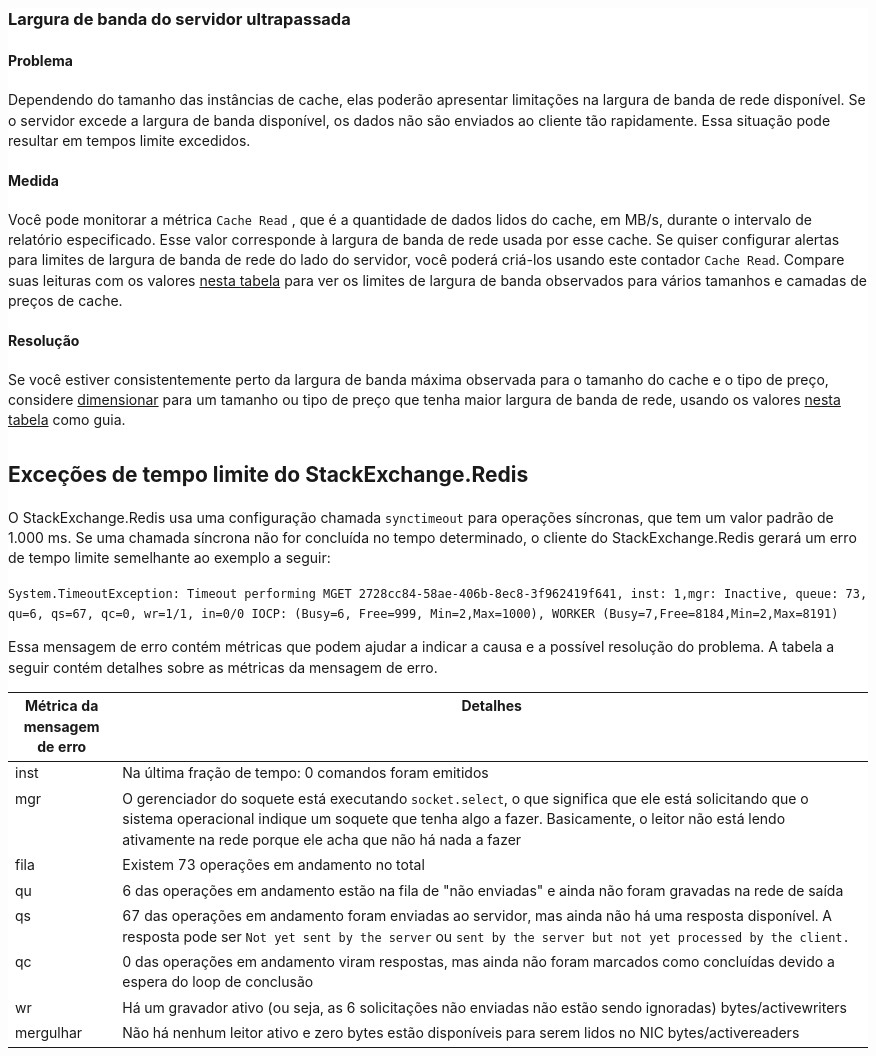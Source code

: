 
### <a name="server-side-bandwidth-exceeded"></a>Largura de banda do servidor ultrapassada
#### <a name="problem"></a>Problema
Dependendo do tamanho das instâncias de cache, elas poderão apresentar limitações na largura de banda de rede disponível. Se o servidor excede a largura de banda disponível, os dados não são enviados ao cliente tão rapidamente. Essa situação pode resultar em tempos limite excedidos.

#### <a name="measurement"></a>Medida
Você pode monitorar a métrica `Cache Read` , que é a quantidade de dados lidos do cache, em MB/s, durante o intervalo de relatório especificado. Esse valor corresponde à largura de banda de rede usada por esse cache. Se quiser configurar alertas para limites de largura de banda de rede do lado do servidor, você poderá criá-los usando este contador `Cache Read`. Compare suas leituras com os valores [nesta tabela](cache-faq.md#cache-performance) para ver os limites de largura de banda observados para vários tamanhos e camadas de preços de cache.

#### <a name="resolution"></a>Resolução
Se você estiver consistentemente perto da largura de banda máxima observada para o tamanho do cache e o tipo de preço, considere [dimensionar](cache-how-to-scale.md) para um tamanho ou tipo de preço que tenha maior largura de banda de rede, usando os valores [nesta tabela](cache-faq.md#cache-performance) como guia.

## <a name="stackexchangeredis-timeout-exceptions"></a>Exceções de tempo limite do StackExchange.Redis
O StackExchange.Redis usa uma configuração chamada `synctimeout` para operações síncronas, que tem um valor padrão de 1.000 ms. Se uma chamada síncrona não for concluída no tempo determinado, o cliente do StackExchange.Redis gerará um erro de tempo limite semelhante ao exemplo a seguir:

    System.TimeoutException: Timeout performing MGET 2728cc84-58ae-406b-8ec8-3f962419f641, inst: 1,mgr: Inactive, queue: 73, qu=6, qs=67, qc=0, wr=1/1, in=0/0 IOCP: (Busy=6, Free=999, Min=2,Max=1000), WORKER (Busy=7,Free=8184,Min=2,Max=8191)


Essa mensagem de erro contém métricas que podem ajudar a indicar a causa e a possível resolução do problema. A tabela a seguir contém detalhes sobre as métricas da mensagem de erro.

| Métrica da mensagem de erro | Detalhes |
| --- | --- |
| inst |Na última fração de tempo: 0 comandos foram emitidos |
| mgr |O gerenciador do soquete está executando `socket.select`, o que significa que ele está solicitando que o sistema operacional indique um soquete que tenha algo a fazer. Basicamente, o leitor não está lendo ativamente na rede porque ele acha que não há nada a fazer |
| fila |Existem 73 operações em andamento no total |
| qu |6 das operações em andamento estão na fila de "não enviadas" e ainda não foram gravadas na rede de saída |
| qs |67 das operações em andamento foram enviadas ao servidor, mas ainda não há uma resposta disponível. A resposta pode ser `Not yet sent by the server` ou `sent by the server but not yet processed by the client.` |
| qc |0 das operações em andamento viram respostas, mas ainda não foram marcados como concluídas devido a espera do loop de conclusão |
| wr |Há um gravador ativo (ou seja, as 6 solicitações não enviadas não estão sendo ignoradas) bytes/activewriters |
| mergulhar |Não há nenhum leitor ativo e zero bytes estão disponíveis para serem lidos no NIC bytes/activereaders |
